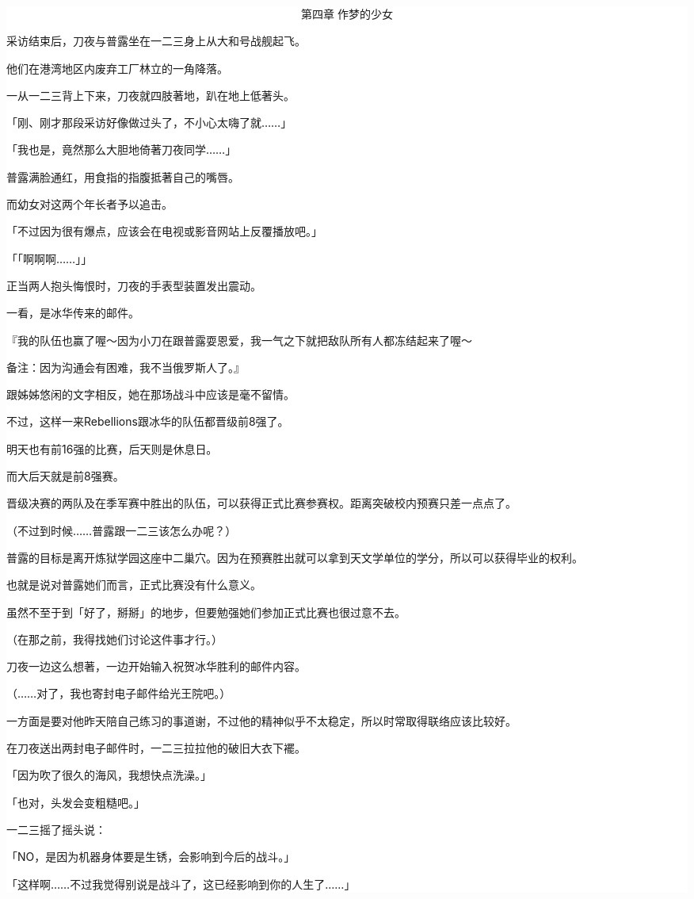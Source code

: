 <p align="center">第四章 作梦的少女</p>

采访结束后，刀夜与普露坐在一二三身上从大和号战舰起飞。

他们在港湾地区内废弃工厂林立的一角降落。

一从一二三背上下来，刀夜就四肢著地，趴在地上低著头。

「刚、刚才那段采访好像做过头了，不小心太嗨了就……」

「我也是，竟然那么大胆地倚著刀夜同学……」

普露满脸通红，用食指的指腹抵著自己的嘴唇。

而幼女对这两个年长者予以追击。

「不过因为很有爆点，应该会在电视或影音网站上反覆播放吧。」

「「啊啊啊……」」

正当两人抱头悔恨时，刀夜的手表型装置发出震动。

一看，是冰华传来的邮件。

『我的队伍也赢了喔～因为小刀在跟普露耍恩爱，我一气之下就把敌队所有人都冻结起来了喔～

备注：因为沟通会有困难，我不当俄罗斯人了。』

跟姊姊悠闲的文字相反，她在那场战斗中应该是毫不留情。

不过，这样一来Rebellions跟冰华的队伍都晋级前8强了。

明天也有前16强的比赛，后天则是休息日。

而大后天就是前8强赛。

晋级决赛的两队及在季军赛中胜出的队伍，可以获得正式比赛参赛权。距离突破校内预赛只差一点点了。

（不过到时候……普露跟一二三该怎么办呢？）

普露的目标是离开炼狱学园这座中二巢穴。因为在预赛胜出就可以拿到天文学单位的学分，所以可以获得毕业的权利。

也就是说对普露她们而言，正式比赛没有什么意义。

虽然不至于到「好了，掰掰」的地步，但要勉强她们参加正式比赛也很过意不去。

（在那之前，我得找她们讨论这件事才行。）

刀夜一边这么想著，一边开始输入祝贺冰华胜利的邮件内容。

（……对了，我也寄封电子邮件给光王院吧。）

一方面是要对他昨天陪自己练习的事道谢，不过他的精神似乎不太稳定，所以时常取得联络应该比较好。

在刀夜送出两封电子邮件时，一二三拉拉他的破旧大衣下襬。

「因为吹了很久的海风，我想快点洗澡。」

「也对，头发会变粗糙吧。」

一二三摇了摇头说：

「NO，是因为机器身体要是生锈，会影响到今后的战斗。」

「这样啊……不过我觉得别说是战斗了，这已经影响到你的人生了……」
